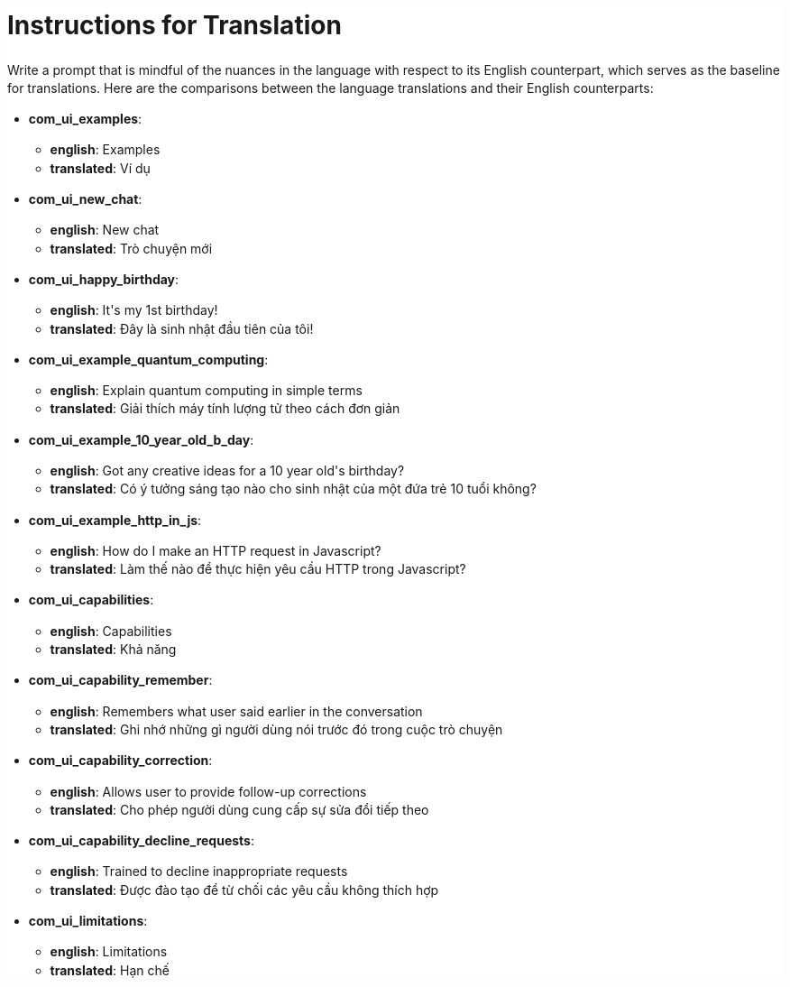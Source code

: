 # Instructions for Translation

Write a prompt that is mindful of the nuances in the language with respect to its English counterpart, which serves as the baseline for translations. Here are the comparisons between the language translations and their English counterparts:

- **com_ui_examples**:

  - **english**: Examples
  - **translated**: Ví dụ

- **com_ui_new_chat**:

  - **english**: New chat
  - **translated**: Trò chuyện mới

- **com_ui_happy_birthday**:

  - **english**: It's my 1st birthday!
  - **translated**: Đây là sinh nhật đầu tiên của tôi!

- **com_ui_example_quantum_computing**:

  - **english**: Explain quantum computing in simple terms
  - **translated**: Giải thích máy tính lượng tử theo cách đơn giản

- **com_ui_example_10_year_old_b_day**:

  - **english**: Got any creative ideas for a 10 year old's birthday?
  - **translated**: Có ý tưởng sáng tạo nào cho sinh nhật của một đứa trẻ 10 tuổi không?

- **com_ui_example_http_in_js**:

  - **english**: How do I make an HTTP request in Javascript?
  - **translated**: Làm thế nào để thực hiện yêu cầu HTTP trong Javascript?

- **com_ui_capabilities**:

  - **english**: Capabilities
  - **translated**: Khả năng

- **com_ui_capability_remember**:

  - **english**: Remembers what user said earlier in the conversation
  - **translated**: Ghi nhớ những gì người dùng nói trước đó trong cuộc trò chuyện

- **com_ui_capability_correction**:

  - **english**: Allows user to provide follow-up corrections
  - **translated**: Cho phép người dùng cung cấp sự sửa đổi tiếp theo

- **com_ui_capability_decline_requests**:

  - **english**: Trained to decline inappropriate requests
  - **translated**: Được đào tạo để từ chối các yêu cầu không thích hợp

- **com_ui_limitations**:

  - **english**: Limitations
  - **translated**: Hạn chế
